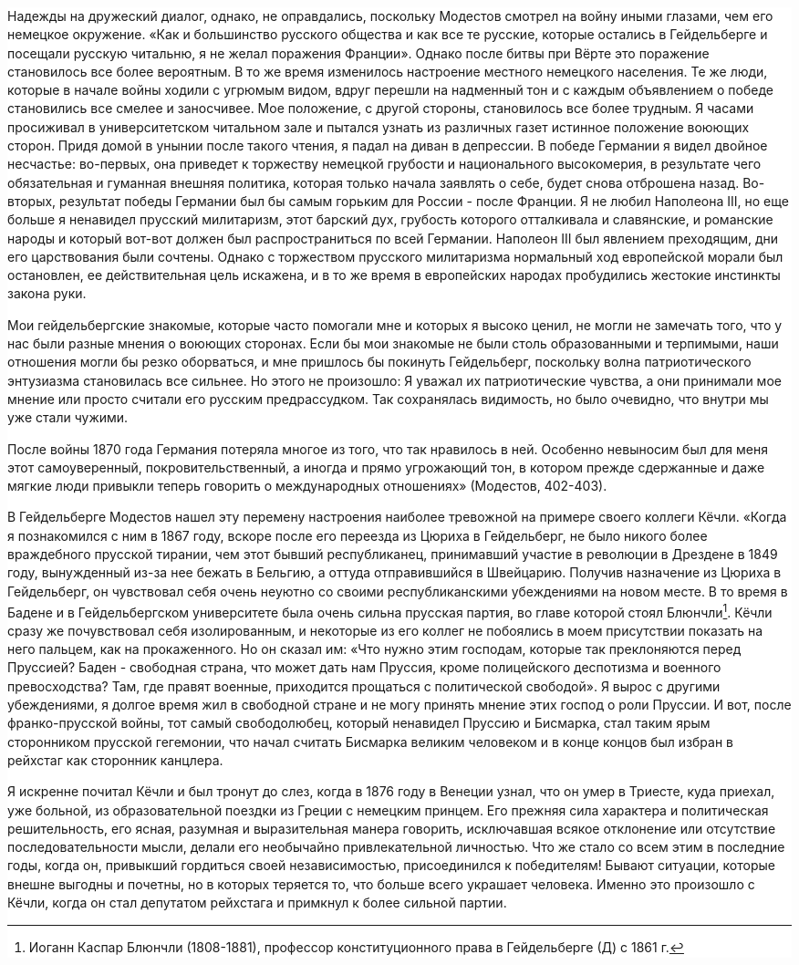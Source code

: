 Надежды на дружеский диалог, однако, не оправдались, поскольку Модестов смотрел на войну иными глазами, чем его немецкое окружение. «Как и большинство русского общества и как все те русские, которые остались в Гейдельберге и посещали русскую читальню, я не желал поражения Франции». Однако после битвы при Вёрте это поражение становилось все более вероятным. В то же время изменилось настроение местного немецкого населения. Те же люди, которые в начале войны ходили с угрюмым видом, вдруг перешли на надменный тон и с каждым объявлением о победе становились все смелее и заносчивее. Мое положение, с другой стороны, становилось все более трудным. Я часами просиживал в университетском читальном зале и пытался узнать из различных газет истинное положение воюющих сторон. Придя домой в унынии после такого чтения, я падал на диван в депрессии. В победе Германии я видел двойное несчастье: во-первых, она приведет к торжеству немецкой грубости и национального высокомерия, в результате чего обязательная и гуманная внешняя политика, которая только начала заявлять о себе, будет снова отброшена назад. Во-вторых, результат победы Германии был бы самым горьким для России - после Франции. Я не любил Наполеона III, но еще больше я ненавидел прусский милитаризм, этот барский дух, грубость которого отталкивала и славянские, и романские народы и который вот-вот должен был распространиться по всей Германии. Наполеон III был явлением преходящим, дни его царствования были сочтены. Однако с торжеством прусского милитаризма нормальный ход европейской морали был остановлен, ее действительная цель искажена, и в то же время в европейских народах пробудились жестокие инстинкты закона руки.

Мои гейдельбергские знакомые, которые часто помогали мне и которых я высоко ценил, не могли не замечать того, что у нас были разные мнения о воюющих сторонах. Если бы мои знакомые не были столь образованными и терпимыми, наши отношения могли бы резко оборваться, и мне пришлось бы покинуть Гейдельберг, поскольку волна патриотического энтузиазма становилась все сильнее. Но этого не произошло: Я уважал их патриотические чувства, а они принимали мое мнение или просто считали его русским предрассудком. Так сохранялась видимость, но было очевидно, что внутри мы уже стали чужими.

После войны 1870 года Германия потеряла многое из того, что так нравилось в ней. Особенно невыносим был для меня этот самоуверенный, покровительственный, а иногда и прямо угрожающий тон, в котором прежде сдержанные и даже мягкие люди привыкли теперь говорить о международных отношениях» (Модестов, 402-403).

В Гейдельберге Модестов нашел эту перемену настроения наиболее тревожной на примере своего коллеги Кёчли. «Когда я познакомился с ним в 1867 году, вскоре после его переезда из Цюриха в Гейдельберг, не было никого более враждебного прусской тирании, чем этот бывший республиканец, принимавший участие в революции в Дрездене в 1849 году, вынужденный из-за нее бежать в Бельгию, а оттуда отправившийся в Швейцарию. Получив назначение из Цюриха в Гейдельберг, он чувствовал себя очень неуютно со своими республиканскими убеждениями на новом месте. В то время в Бадене и в Гейдельбергском университете была очень сильна прусская партия, во главе которой стоял Блюнчли[^14]. Кёчли сразу же почувствовал себя изолированным, и некоторые из его коллег не побоялись в моем присутствии показать на него пальцем, как на прокаженного. Но он сказал им: «Что нужно этим господам, которые так преклоняются перед Пруссией? Баден - свободная страна, что может дать нам Пруссия, кроме полицейского деспотизма и военного превосходства? Там, где правят военные, приходится прощаться с политической свободой». Я вырос с другими убеждениями, я долгое время жил в свободной стране и не могу принять мнение этих господ о роли Пруссии. И вот, после франко-прусской войны, тот самый свободолюбец, который ненавидел Пруссию и Бисмарка, стал таким ярым сторонником прусской гегемонии, что начал считать Бисмарка великим человеком и в конце концов был избран в рейхстаг как сторонник канцлера.

Я искренне почитал Кёчли и был тронут до слез, когда в 1876 году в Венеции узнал, что он умер в Триесте, куда приехал, уже больной, из образовательной поездки из Греции с немецким принцем. Его прежняя сила характера и политическая решительность, его ясная, разумная и выразительная манера говорить, исключавшая всякое отклонение или отсутствие последовательности мысли, делали его необычайно привлекательной личностью. Что же стало со всем этим в последние годы, когда он, привыкший гордиться своей независимостью, присоединился к победителям! Бывают ситуации, которые внешне выгодны и почетны, но в которых теряется то, что больше всего украшает человека. Именно это произошло с Кёчли, когда он стал депутатом рейхстага и примкнул к более сильной партии.


[^1]: В юбилейном сборнике к семидесятилетию гейдельбергского зоолога и анатома Карла Гегенбаура (Лейпциг 1896/97) помещены очерки М. Давыдова, имп. ф. СС 1876-ВС 1878/79, и Н. Гороновида, имп. мед. СС 1883-ВС 1883/84.
[^2]: Герман Шапира (1840-1898), имм. д. ф. н. СС 1878/79-СС 1880/81 (А), с 1887 г. проф. математики в Гейдельберге (Д). 
[^3]: Владимир Тимофеевич Севьяков (1859-1930), имм. д.ф.н. SS 4 1885-WS 1888/89 (A).
[^4]: Лев Захарьевич Мороховец (1848-1919), имм. в мед. WS 1872/73-SS 1876 (A).
[^5]: Вильгельм Кюне (1837-1900), в 1871-1900 гг. профессор физиологии (D).
[^6]: Теолог Карл Бернхард Хундешаген (1801-1872) был проректором в 1860 году (D).
[^7]: Василий Зацепин, имм. в к. ф. WS 1880/81-SS 1882 (A).
[^8]: не установлен
[^9]: Яков Герценштейн, имм. в мед. WS 1880/81-SS 1881 (A).
[^10]: Великий герцог Фридрих (1826-1907) был женат с 1856 г. на принцессе Луизе, дочери тогдашнего принца Вильгельма Прусского, впоследствии императора Вильгельма I [^11].
[^11]: Кристиан Феликс Бэр (1798-1872), профессор классической филологии в Гейдельберге (Германия) с 1821 г.
[^12]: Герман Кёчли (1815-1876), профессор классической филологии в Гейдельберге (Г) с 1864 г.
[^13]: Вильгельм Ине (1821-1902), профессор английской филологии в Гейдельберге (Д) с 1873 г.
[^14]: Иоганн Каспар Блюнчли (1808-1881), профессор конституционного права в Гейдельберге (Д) с 1861 г.
[^15]: Степун ссылается здесь на статью русского публициста В.Ф. Эрна «От Канта к Круппу», появившуюся в журнале «Русская мысль» в декабре 1914 года, в которой, однако, выдвигался тезис о том, что от философии Канта к современному прусскому милитаризму ведет прямой путь (Шеррер).